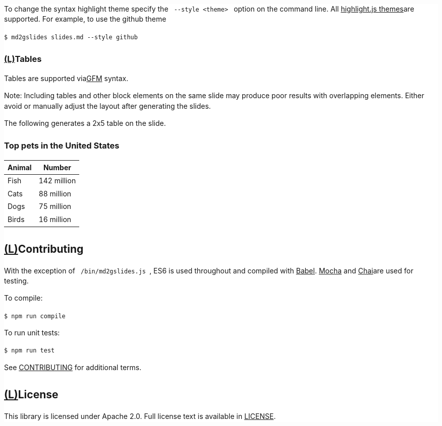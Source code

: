 To change the syntax highlight theme specify the ` --style <theme> ` option on the command line. All [highlight.js themes](https://github.com/isagalaev/highlight.js/tree/master/src/styles)are supported. For example, to use the github theme

	$ md2gslides slides.md --style github

### [(L)](https://github.com/googlesamples/md2googleslides#tables)Tables

Tables are supported via[GFM](https://guides.github.com/features/mastering-markdown/#GitHub-flavored-markdown) syntax.

Note: Including tables and other block elements on the same slide may produce poor results with overlapping elements. Either avoid or manually adjust the layout after generating the slides.

The following generates a 2x5 table on the slide.

### Top pets in the United States

Animal | Number
-------|--------
Fish | 142 million
Cats | 88 million
Dogs | 75 million
Birds | 16 million

## [(L)](https://github.com/googlesamples/md2googleslides#contributing)Contributing

With the exception of ` /bin/md2gslides.js `, ES6 is used throughout and compiled with [Babel](https://babeljs.io/). [Mocha](https://mochajs.org/) and [Chai](http://chaijs.com/)are used for testing.

To compile:

	$ npm run compile

To run unit tests:

	$ npm run test

See [CONTRIBUTING](https://github.com/googlesamples/md2googleslides/blob/master/CONTRIBUTING.md) for additional terms.

## [(L)](https://github.com/googlesamples/md2googleslides#license)License

This library is licensed under Apache 2.0. Full license text is available in [LICENSE](https://github.com/googlesamples/md2googleslides/blob/master/LICENSE).